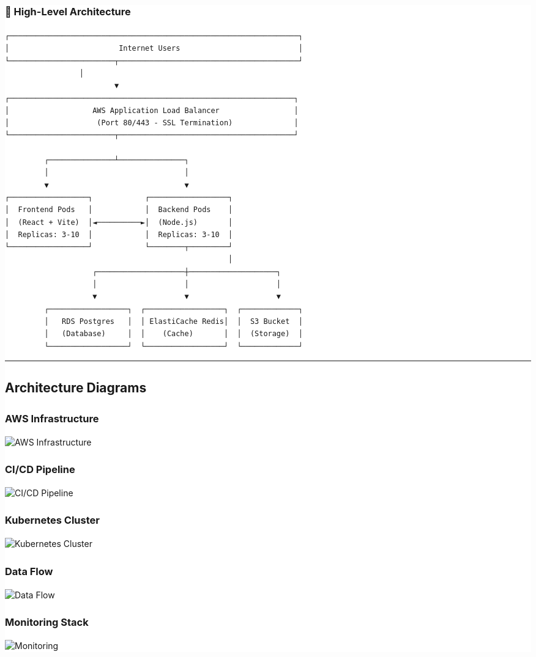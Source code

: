 
### 🎯 High-Level Architecture

```
┌──────────────────────────────────────────────────────────────────┐
│                         Internet Users                           │
└────────────────────────┬─────────────────────────────────────────┘
		         │
                         ▼
┌─────────────────────────────────────────────────────────────────┐
│                   AWS Application Load Balancer                 │
│                    (Port 80/443 - SSL Termination)              │
└────────────────────────┬────────────────────────────────────────┘

         ┌───────────────┴───────────────┐
         │                               │
         ▼                               ▼
┌──────────────────┐            ┌──────────────────┐
│  Frontend Pods   │            │  Backend Pods    │
│  (React + Vite)  │◄──────────►│  (Node.js)       │
│  Replicas: 3-10  │            │  Replicas: 3-10  │
└──────────────────┘            └────────┬─────────┘
					                               │					  
                    ┌────────────────────┼────────────────────┐
                    │                    │                    │
                    ▼                    ▼                    ▼
         ┌──────────────────┐  ┌──────────────────┐  ┌─────────────┐
         │   RDS Postgres   │  │ ElastiCache Redis│  │  S3 Bucket  │
         │   (Database)     │  │    (Cache)       │  │  (Storage)  │
         └──────────────────┘  └──────────────────┘  └─────────────┘
```
---

## Architecture Diagrams

### AWS Infrastructure
![AWS Infrastructure](./docs/diagrams/architecture/01-aws-infrastructure.svg)

### CI/CD Pipeline  
![CI/CD Pipeline](./docs/diagrams/architecture/02-cicd-pipeline.svg)

### Kubernetes Cluster
![Kubernetes Cluster](./docs/diagrams/architecture/03-kubernetes-cluster.svg)

### Data Flow
![Data Flow](./docs/diagrams/architecture/04-data-flow.svg)

### Monitoring Stack
![Monitoring](./docs/diagrams/architecture/05-monitoring-stack.svg)

